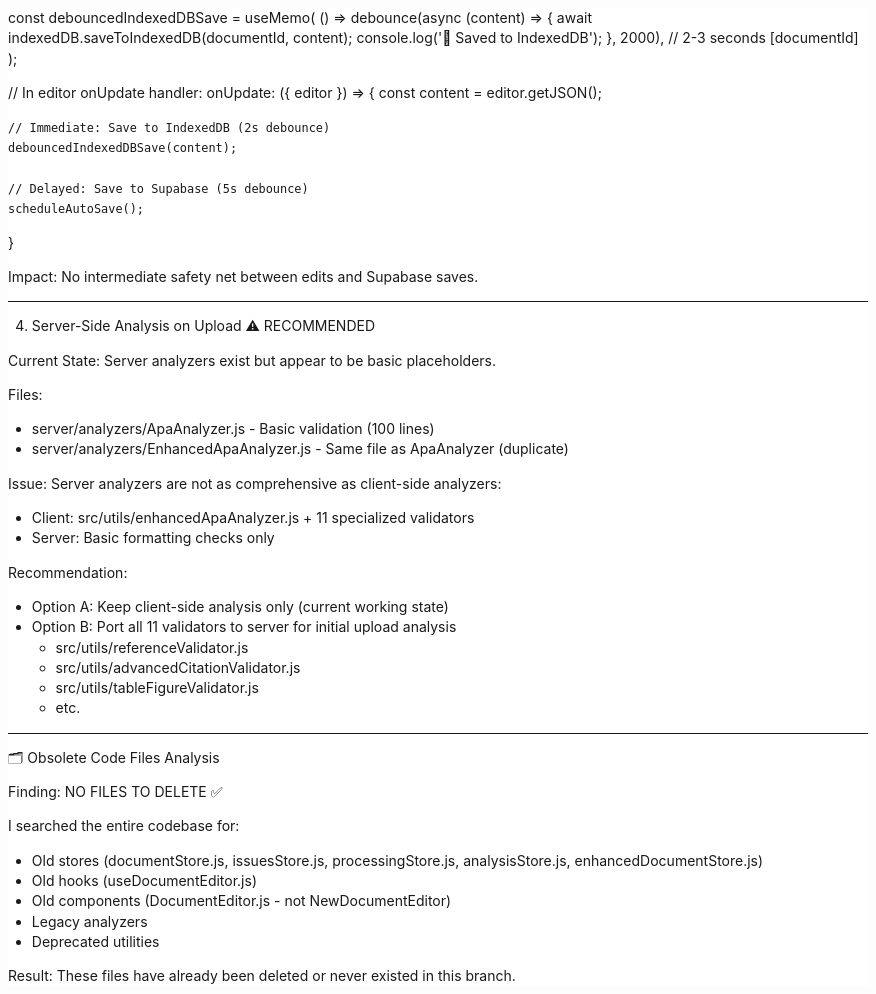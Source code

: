   const debouncedIndexedDBSave = useMemo(
    () => debounce(async (content) => {
      await indexedDB.saveToIndexedDB(documentId, content);
      console.log('💾 Saved to IndexedDB');
    }, 2000), // 2-3 seconds
    [documentId]
  );

  // In editor onUpdate handler:
  onUpdate: ({ editor }) => {
    const content = editor.getJSON();

    // Immediate: Save to IndexedDB (2s debounce)
    debouncedIndexedDBSave(content);

    // Delayed: Save to Supabase (5s debounce)
    scheduleAutoSave();
  }

  Impact: No intermediate safety net between edits and Supabase saves.

  ---
  4. Server-Side Analysis on Upload ⚠️ RECOMMENDED

  Current State: Server analyzers exist but appear to be basic placeholders.

  Files:
  - server/analyzers/ApaAnalyzer.js - Basic validation (100 lines)
  - server/analyzers/EnhancedApaAnalyzer.js - Same file as ApaAnalyzer (duplicate)

  Issue: Server analyzers are not as comprehensive as client-side analyzers:
  - Client: src/utils/enhancedApaAnalyzer.js + 11 specialized validators
  - Server: Basic formatting checks only

  Recommendation:
  - Option A: Keep client-side analysis only (current working state)
  - Option B: Port all 11 validators to server for initial upload analysis
    - src/utils/referenceValidator.js
    - src/utils/advancedCitationValidator.js
    - src/utils/tableFigureValidator.js
    - etc.

  ---
  🗂️ Obsolete Code Files Analysis

  Finding: NO FILES TO DELETE ✅

  I searched the entire codebase for:
  - Old stores (documentStore.js, issuesStore.js, processingStore.js, analysisStore.js,
  enhancedDocumentStore.js)
  - Old hooks (useDocumentEditor.js)
  - Old components (DocumentEditor.js - not NewDocumentEditor)
  - Legacy analyzers
  - Deprecated utilities

  Result: These files have already been deleted or never existed in this branch.
